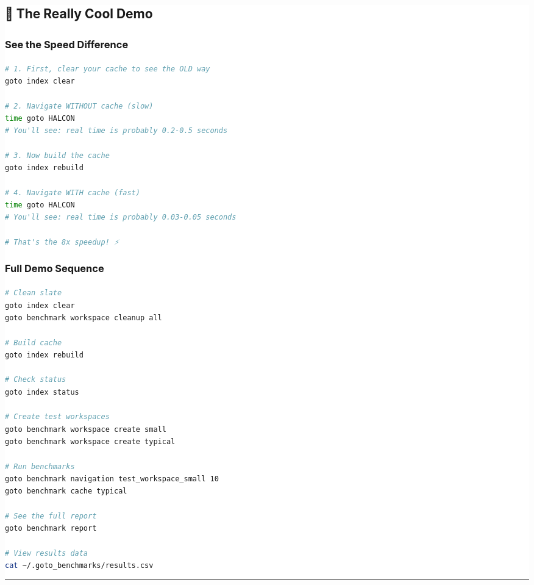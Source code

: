 
## 🎯 The Really Cool Demo

### See the Speed Difference

```bash
# 1. First, clear your cache to see the OLD way
goto index clear

# 2. Navigate WITHOUT cache (slow)
time goto HALCON
# You'll see: real time is probably 0.2-0.5 seconds

# 3. Now build the cache
goto index rebuild

# 4. Navigate WITH cache (fast)
time goto HALCON
# You'll see: real time is probably 0.03-0.05 seconds

# That's the 8x speedup! ⚡
```

### Full Demo Sequence

```bash
# Clean slate
goto index clear
goto benchmark workspace cleanup all

# Build cache
goto index rebuild

# Check status
goto index status

# Create test workspaces
goto benchmark workspace create small
goto benchmark workspace create typical

# Run benchmarks
goto benchmark navigation test_workspace_small 10
goto benchmark cache typical

# See the full report
goto benchmark report

# View results data
cat ~/.goto_benchmarks/results.csv
```

---
